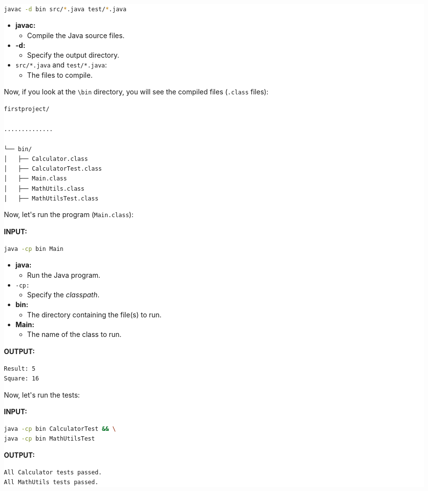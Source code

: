```bash
javac -d bin src/*.java test/*.java
```

 - **javac:**
   - Compile the Java source files.
 - **-d:**
   - Specify the output directory.
 - `src/*.java` and `test/*.java`:
   - The files to compile.

Now, if you look at the `\bin` directory, you will see the compiled files (`.class` files):

```bash
firstproject/

..............

└── bin/
│   ├── Calculator.class
│   ├── CalculatorTest.class
│   ├── Main.class
│   ├── MathUtils.class
│   ├── MathUtilsTest.class
```

Now, let's run the program (`Main.class`):

**INPUT:**
```bash
java -cp bin Main
```

 - **java:**
   - Run the Java program.
 - `-cp:`
   - Specify the *classpath*.
 - **bin:**
   - The directory containing the file(s) to run.
 - **Main:**
   - The name of the class to run.

**OUTPUT:**
```bash
Result: 5
Square: 16
```

Now, let's run the tests:

**INPUT:**
```bash
java -cp bin CalculatorTest && \
java -cp bin MathUtilsTest
```

**OUTPUT:**
```bash
All Calculator tests passed.
All MathUtils tests passed.
```
